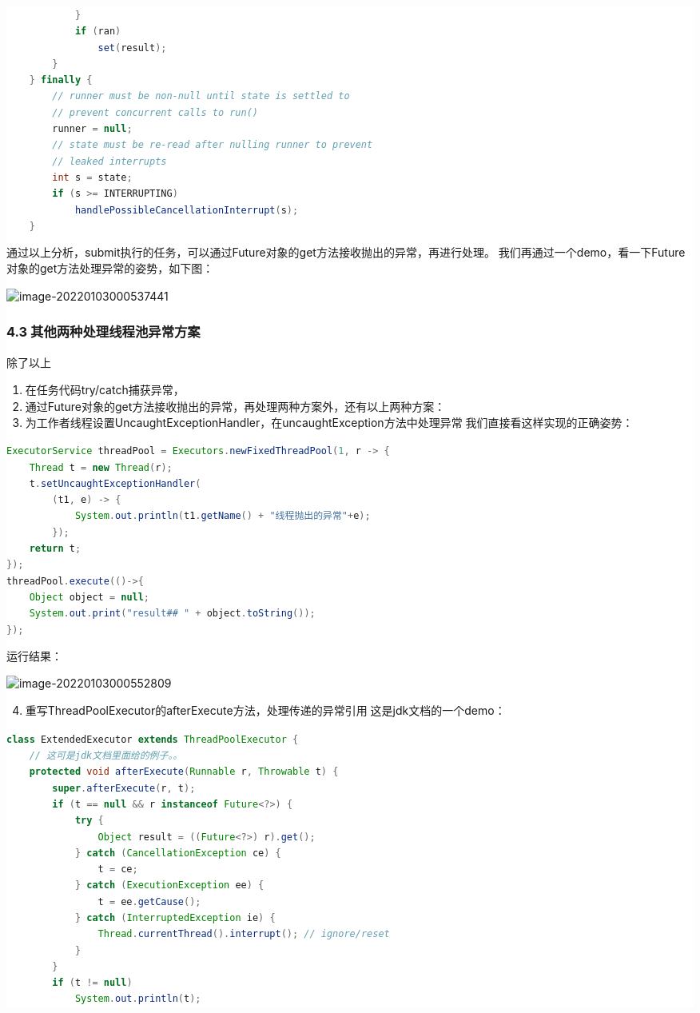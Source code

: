 ```java
            }
            if (ran)
                set(result);
        }
    } finally {
        // runner must be non-null until state is settled to
        // prevent concurrent calls to run()
        runner = null;
        // state must be re-read after nulling runner to prevent
        // leaked interrupts
        int s = state;
        if (s >= INTERRUPTING)
            handlePossibleCancellationInterrupt(s);
    }
```
通过以上分析，submit执行的任务，可以通过Future对象的get方法接收抛出的异常，再进行处理。 我们再通过一个demo，看一下Future对象的get方法处理异常的姿势，如下图：

![image-20220103000537441](https://gitee.com/er-huomeng/img/raw/master/img/image-20220103000537441.png)

### 4.3 其他两种处理线程池异常方案
除了以上

1. 在任务代码try/catch捕获异常，
2. 通过Future对象的get方法接收抛出的异常，再处理两种方案外，还有以上两种方案：
3. 为工作者线程设置UncaughtExceptionHandler，在uncaughtException方法中处理异常
我们直接看这样实现的正确姿势：
```java
ExecutorService threadPool = Executors.newFixedThreadPool(1, r -> {
    Thread t = new Thread(r);
    t.setUncaughtExceptionHandler(
        (t1, e) -> {
            System.out.println(t1.getName() + "线程抛出的异常"+e);
        });
    return t;
});
threadPool.execute(()->{
    Object object = null;
    System.out.print("result## " + object.toString());
});
```
运行结果：

![image-20220103000552809](https://gitee.com/er-huomeng/img/raw/master/img/image-20220103000552809.png)

4. 重写ThreadPoolExecutor的afterExecute方法，处理传递的异常引用
这是jdk文档的一个demo：
```java
class ExtendedExecutor extends ThreadPoolExecutor {
    // 这可是jdk文档里面给的例子。。
    protected void afterExecute(Runnable r, Throwable t) {
        super.afterExecute(r, t);
        if (t == null && r instanceof Future<?>) {
            try {
                Object result = ((Future<?>) r).get();
            } catch (CancellationException ce) {
                t = ce;
            } catch (ExecutionException ee) {
                t = ee.getCause();
            } catch (InterruptedException ie) {
                Thread.currentThread().interrupt(); // ignore/reset
            }
        }
        if (t != null)
            System.out.println(t);
```